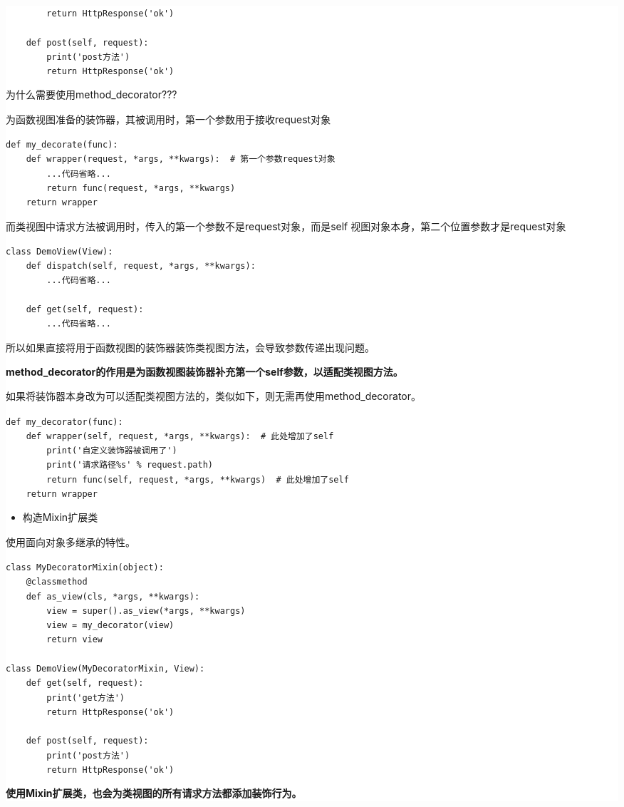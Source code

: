 ```
        return HttpResponse('ok')

    def post(self, request):
        print('post方法')
        return HttpResponse('ok')
```

为什么需要使用method_decorator???

为函数视图准备的装饰器，其被调用时，第一个参数用于接收request对象

```
def my_decorate(func):
    def wrapper(request, *args, **kwargs):  # 第一个参数request对象
        ...代码省略...
        return func(request, *args, **kwargs)
    return wrapper
```

而类视图中请求方法被调用时，传入的第一个参数不是request对象，而是self 视图对象本身，第二个位置参数才是request对象

```
class DemoView(View):
    def dispatch(self, request, *args, **kwargs):
        ...代码省略...

    def get(self, request):
        ...代码省略...
```

所以如果直接将用于函数视图的装饰器装饰类视图方法，会导致参数传递出现问题。

**method_decorator的作用是为函数视图装饰器补充第一个self参数，以适配类视图方法。**

如果将装饰器本身改为可以适配类视图方法的，类似如下，则无需再使用method_decorator。

```
def my_decorator(func):
    def wrapper(self, request, *args, **kwargs):  # 此处增加了self
        print('自定义装饰器被调用了')
        print('请求路径%s' % request.path)
        return func(self, request, *args, **kwargs)  # 此处增加了self
    return wrapper
```

- 构造Mixin扩展类

使用面向对象多继承的特性。

```
class MyDecoratorMixin(object):
    @classmethod
    def as_view(cls, *args, **kwargs):
        view = super().as_view(*args, **kwargs)
        view = my_decorator(view)
        return view

class DemoView(MyDecoratorMixin, View):
    def get(self, request):
        print('get方法')
        return HttpResponse('ok')

    def post(self, request):
        print('post方法')
        return HttpResponse('ok')
```

**使用Mixin扩展类，也会为类视图的所有请求方法都添加装饰行为。**